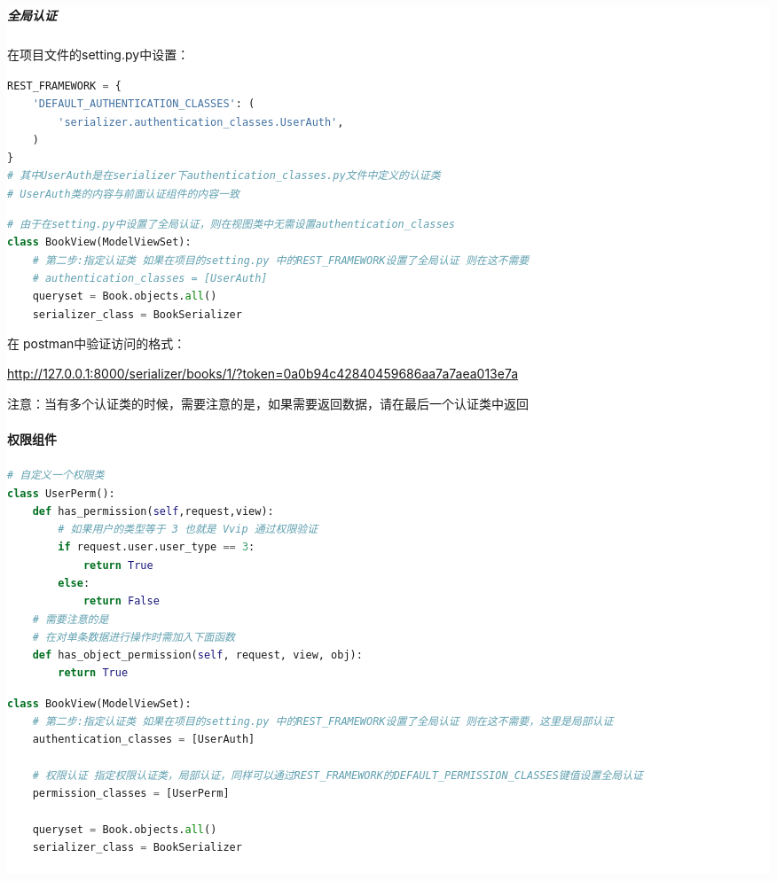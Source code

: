##### 全局认证

在项目文件的setting.py中设置：

```python
REST_FRAMEWORK = {
    'DEFAULT_AUTHENTICATION_CLASSES': (
        'serializer.authentication_classes.UserAuth',
    )
}
# 其中UserAuth是在serializer下authentication_classes.py文件中定义的认证类
# UserAuth类的内容与前面认证组件的内容一致
```

```python
# 由于在setting.py中设置了全局认证，则在视图类中无需设置authentication_classes
class BookView(ModelViewSet):
    # 第二步:指定认证类 如果在项目的setting.py 中的REST_FRAMEWORK设置了全局认证 则在这不需要
    # authentication_classes = [UserAuth]
    queryset = Book.objects.all()
    serializer_class = BookSerializer
```

在 postman中验证访问的格式：

 http://127.0.0.1:8000/serializer/books/1/?token=0a0b94c42840459686aa7a7aea013e7a

注意：当有多个认证类的时候，需要注意的是，如果需要返回数据，请在最后一个认证类中返回

#### 权限组件

```python
# 自定义一个权限类
class UserPerm():
    def has_permission(self,request,view):
        # 如果用户的类型等于 3 也就是 Vvip 通过权限验证
        if request.user.user_type == 3:
            return True
        else:
            return False
    # 需要注意的是
    # 在对单条数据进行操作时需加入下面函数
    def has_object_permission(self, request, view, obj):
        return True
```

```python
class BookView(ModelViewSet):
    # 第二步:指定认证类 如果在项目的setting.py 中的REST_FRAMEWORK设置了全局认证 则在这不需要，这里是局部认证
    authentication_classes = [UserAuth]

    # 权限认证 指定权限认证类，局部认证，同样可以通过REST_FRAMEWORK的DEFAULT_PERMISSION_CLASSES键值设置全局认证
    permission_classes = [UserPerm]

    queryset = Book.objects.all()
    serializer_class = BookSerializer
    
```
